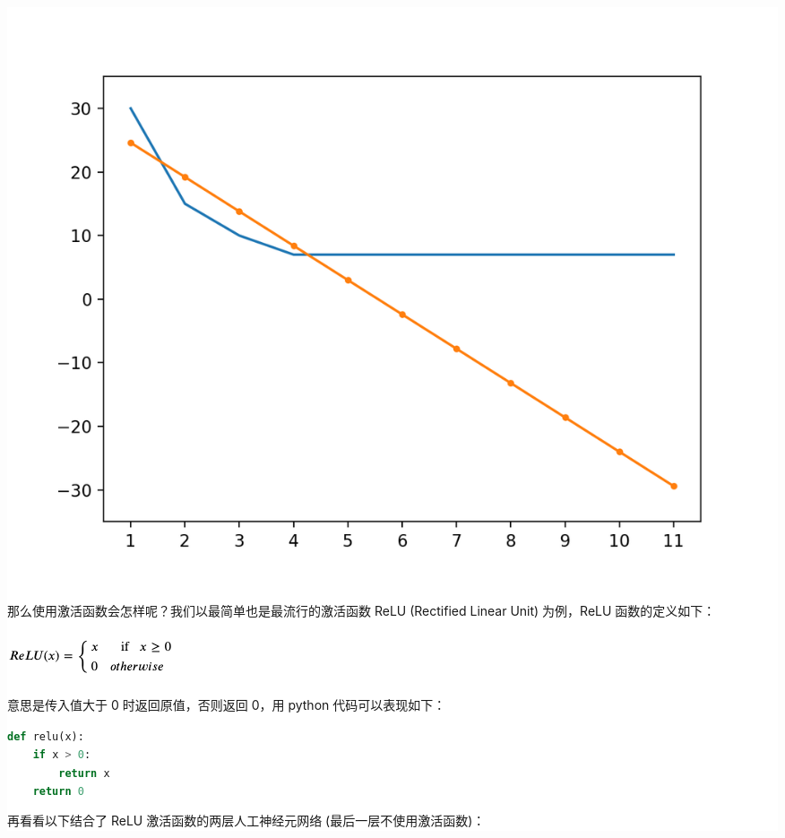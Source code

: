 ![06](./06.png)

那么使用激活函数会怎样呢？我们以最简单也是最流行的激活函数 ReLU (Rectified Linear Unit) 为例，ReLU 函数的定义如下：

![07](./07.png)

意思是传入值大于 0 时返回原值，否则返回 0，用 python 代码可以表现如下：

``` python
def relu(x):
    if x > 0:
        return x
    return 0
```

再看看以下结合了 ReLU 激活函数的两层人工神经元网络 (最后一层不使用激活函数)：
